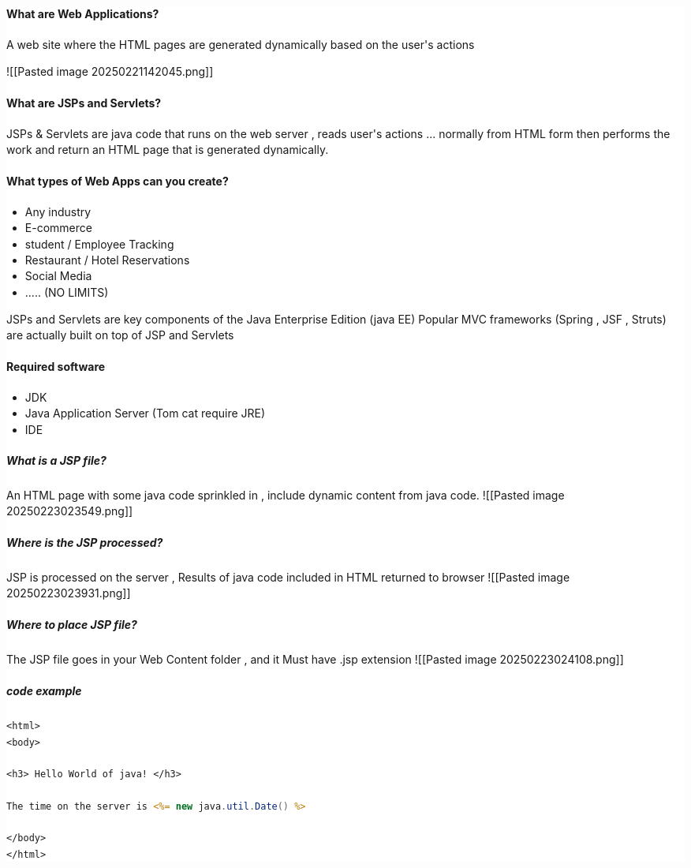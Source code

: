 #### What are Web Applications?

A web site where the HTML pages are generated dynamically based on the user's actions

![[Pasted image 20250221142045.png]]

#### What are JSPs and Servlets?
JSPs & Servlets are java code that runs on the web server , reads user's actions ... normally from HTML form then performs the work and return an HTML page that is generated dynamically.

#### What types of Web Apps can you create?
- Any industry
- E-commerce
- student / Employee Tracking
- Restaurant / Hotel Reservations
- Social Media
- ..... (NO LIMITS)

JSPs and Servlets are key components of the Java Enterprise Edition (java EE)
Popular MVC frameworks (Spring , JSF , Struts) are actually built on top of JSP and Servlets

#### Required software
- JDK
- Java Application Server (Tom cat require JRE)
- IDE


##### What is a JSP file?
An HTML page with some java code sprinkled in , include dynamic content from java code.
![[Pasted image 20250223023549.png]]

##### Where is the JSP processed?
JSP is processed on the server , Results of java code included in HTML returned to browser
![[Pasted image 20250223023931.png]]

##### Where to place JSP file?
The JSP file goes in your Web Content folder , and it Must have .jsp extension
![[Pasted image 20250223024108.png]]

##### code example
```jsp
<html>
<body>

<h3> Hello World of java! </h3>

The time on the server is <%= new java.util.Date() %>

</body>
</html>
```
